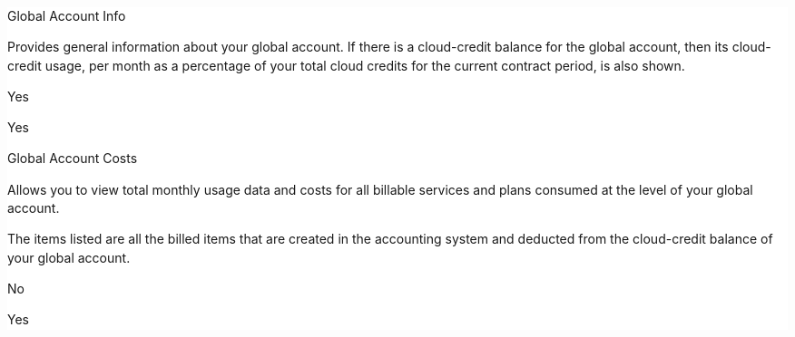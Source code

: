 Global Account Info



</td>
<td valign="top">

Provides general information about your global account. If there is a cloud-credit balance for the global account, then its cloud-credit usage, per month as a percentage of your total cloud credits for the current contract period, is also shown.



</td>
<td valign="top">

Yes



</td>
<td valign="top">

Yes



</td>
</tr>
<tr>
<td valign="top">

Global Account Costs



</td>
<td valign="top">

Allows you to view total monthly usage data and costs for all billable services and plans consumed at the level of your global account.

The items listed are all the billed items that are created in the accounting system and deducted from the cloud-credit balance of your global account.



</td>
<td valign="top">

No



</td>
<td valign="top">

Yes



</td>
</tr>
<tr>
<td valign="top">
